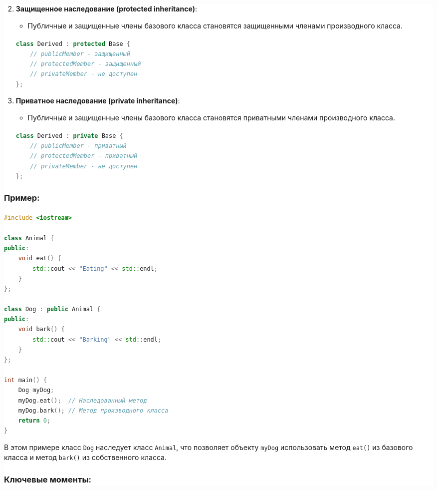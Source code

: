 2. **Защищенное наследование (protected inheritance)**:
   - Публичные и защищенные члены базового класса становятся защищенными членами производного класса.

   ```cpp
   class Derived : protected Base {
       // publicMember - защищенный
       // protectedMember - защищенный
       // privateMember - не доступен
   };
   ```

3. **Приватное наследование (private inheritance)**:
   - Публичные и защищенные члены базового класса становятся приватными членами производного класса.

   ```cpp
   class Derived : private Base {
       // publicMember - приватный
       // protectedMember - приватный
       // privateMember - не доступен
   };
   ```

### Пример:

```cpp
#include <iostream>

class Animal {
public:
    void eat() {
        std::cout << "Eating" << std::endl;
    }
};

class Dog : public Animal {
public:
    void bark() {
        std::cout << "Barking" << std::endl;
    }
};

int main() {
    Dog myDog;
    myDog.eat();  // Наследованный метод
    myDog.bark(); // Метод производного класса
    return 0;
}
```

В этом примере класс `Dog` наследует класс `Animal`, что позволяет объекту `myDog` использовать метод `eat()` из базового класса и метод `bark()` из собственного класса.

### Ключевые моменты:
